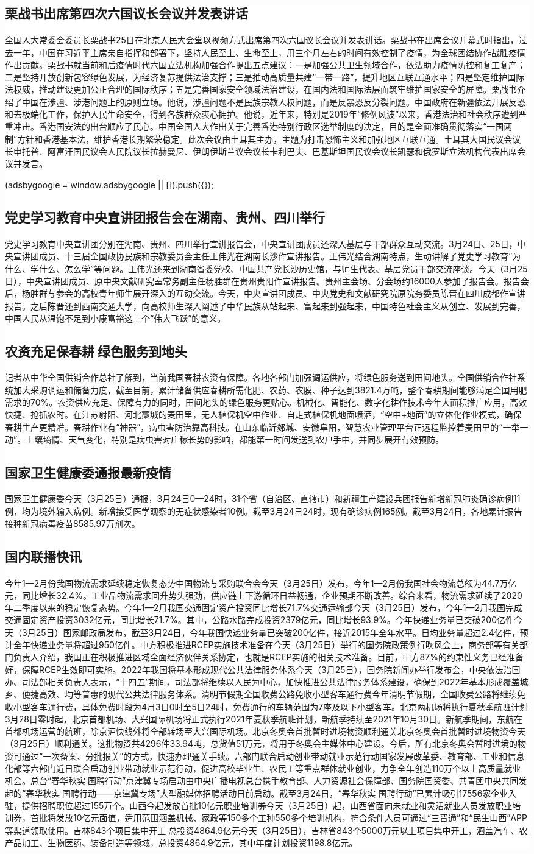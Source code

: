 
## 栗战书出席第四次六国议长会议并发表讲话


全国人大常委会委员长栗战书25日在北京人民大会堂以视频方式出席第四次六国议长会议并发表讲话。栗战书在出席会议开幕式时指出，过去一年，中国在习近平主席亲自指挥和部署下，坚持人民至上、生命至上，用三个月左右的时间有效控制了疫情，为全球团结协作战胜疫情作出贡献。栗战书就当前和后疫情时代六国立法机构加强合作提出五点建议：一是加强公共卫生领域合作，依法助力疫情防控和复工复产；二是坚持开放创新包容绿色发展，为经济复苏提供法治支撑；三是推动高质量共建“一带一路”，提升地区互联互通水平；四是坚定维护国际法权威，推动建设更加公正合理的国际秩序；五是完善国家安全领域法治建设，在国内法和国际法层面筑牢维护国家安全的屏障。栗战书介绍了中国在涉疆、涉港问题上的原则立场。他说，涉疆问题不是民族宗教人权问题，而是反暴恐反分裂问题。中国政府在新疆依法开展反恐和去极端化工作，保护人民生命安全，得到各族群众衷心拥护。他说，近年来，特别是2019年“修例风波”以来，香港法治和社会秩序遭到严重冲击。香港国安法的出台顺应了民心。中国全国人大作出关于完善香港特别行政区选举制度的决定，目的是全面准确贯彻落实“一国两制”方针和香港基本法，维护香港长期繁荣稳定。此次会议由土耳其主办，主题为打击恐怖主义和加强地区互联互通。土耳其大国民议会议长申托普、阿富汗国民议会人民院议长拉赫曼尼、伊朗伊斯兰议会议长卡利巴夫、巴基斯坦国民议会议长凯瑟和俄罗斯立法机构代表出席会议并发言。





 (adsbygoogle = window.adsbygoogle || []).push({});

 
## 党史学习教育中央宣讲团报告会在湖南、贵州、四川举行


党史学习教育中央宣讲团分别在湖南、贵州、四川举行宣讲报告会，中央宣讲团成员还深入基层与干部群众互动交流。3月24日、25日，中央宣讲团成员、十三届全国政协民族和宗教委员会主任王伟光在湖南长沙作宣讲报告。王伟光结合湖南特点，生动讲解了党史学习教育“为什么、学什么、怎么学”等问题。王伟光还来到湖南省委党校、中国共产党长沙历史馆，与师生代表、基层党员干部交流座谈。今天（3月25日），中央宣讲团成员、原中央文献研究室常务副主任杨胜群在贵州贵阳作宣讲报告。贵州主会场、分会场约16000人参加了报告会。报告会后，杨胜群与参会的高校青年师生展开深入的互动交流。今天，中央宣讲团成员、中央党史和文献研究院原院务委员陈晋在四川成都作宣讲报告。之后陈晋还到西南交通大学，向高校师生深入阐述了中华民族从站起来、富起来到强起来，中国特色社会主义从创立、发展到完善，中国人民从温饱不足到小康富裕这三个“伟大飞跃”的意义。


## 农资充足保春耕 绿色服务到地头


记者从中华全国供销合作总社了解到，当前我国春耕农资有保障。各地各部门加强调运供应，将绿色服务送到田间地头。全国供销合作社系统加大采购调运和储备力度，截至目前，累计储备供应春耕所需化肥、农药、农膜、种子达到3821.4万吨，整个春耕期间能够满足全国用肥需求的70%。农资供应充足、保障有力的同时，田间地头的绿色服务更贴心。机械化、智能化、数字化耕作技术今年大面积推广应用，高效快捷、抢抓农时。在江苏射阳、河北藁城的麦田里，无人植保机空中作业、自走式植保机地面喷洒，“空中+地面”的立体化作业模式，确保春耕生产更精准。春耕作业有“神器”，病虫害防治靠高科技。在山东临沂郯城、安徽阜阳，智慧农业管理平台正远程监控着麦田里的“一举一动”。土壤墒情、天气变化，特别是病虫害对庄稼长势的影响，都能第一时间发送到农户手中，并同步展开有效预防。


## 国家卫生健康委通报最新疫情


国家卫生健康委今天（3月25日）通报，3月24日0—24时，31个省（自治区、直辖市）和新疆生产建设兵团报告新增新冠肺炎确诊病例11例，均为境外输入病例。新增接受医学观察的无症状感染者10例。截至3月24日24时，现有确诊病例165例。截至3月24日，各地累计报告接种新冠病毒疫苗8585.97万剂次。


## 国内联播快讯


今年1—2月份我国物流需求延续稳定恢复态势中国物流与采购联合会今天（3月25日）发布，今年1—2月份我国社会物流总额为44.7万亿元，同比增长32.4%。工业品物流需求回升势头强劲，供应链上下游循环日益畅通，企业预期不断改善。综合来看，物流需求延续了2020年二季度以来的稳定恢复态势。今年1—2月我国交通固定资产投资同比增长71.7%交通运输部今天（3月25日）发布，今年1—2月我国完成交通固定资产投资3032亿元，同比增长71.7%。其中，公路水路完成投资2379亿元，同比增长93.9%。今年快递业务量已突破200亿件今天（3月25日）国家邮政局发布，截至3月24日，今年我国快递业务量已突破200亿件，接近2015年全年水平。日均业务量超过2.4亿件，预计全年快递业务量将超过950亿件。中方积极推进RCEP实施技术准备在今天（3月25日）举行的国务院政策例行吹风会上，商务部等有关部门负责人介绍，我国正在积极推进区域全面经济伙伴关系协定，也就是RCEP实施的相关技术准备。目前，中方87%的约束性义务已经准备好，保障RCEP生效即可实施。2022年我国将基本形成现代公共法律服务体系今天（3月25日），国务院新闻办举行发布会，中央依法治国办、司法部相关负责人表示，“十四五”期间，司法部将继续以人民为中心，加快推进公共法律服务体系建设，确保到2022年基本形成覆盖城乡、便捷高效、均等普惠的现代公共法律服务体系。清明节假期全国收费公路免收小型客车通行费今年清明节假期，全国收费公路将继续免收小型客车通行费，具体免费时段为4月3日0时至5日24时，免费通行的车辆范围为7座及以下小型客车。北京两机场将执行夏秋季航班计划3月28日零时起，北京首都机场、大兴国际机场将正式执行2021年夏秋季航班计划，新航季持续至2021年10月30日。新航季期间，东航在首都机场运营的航班，除京沪快线外将全部转场至大兴国际机场。北京冬奥会首批暂时进境物资顺利通关北京冬奥会首批暂时进境物资今天（3月25日）顺利通关。这批物资共4296件33.94吨，总货值51万元，将用于冬奥会主媒体中心建设。今后，所有北京冬奥会暂时进境的物资可通过“一次备案、分批报关”的方式，快速办理通关手续。六部门联合启动创业带动就业示范行动国家发展改革委、教育部、工业和信息化部等六部门近日联合启动创业带动就业示范行动，促进高校毕业生、农民工等重点群体就业创业，力争全年创造110万个以上高质量就业机会。总台“春华秋实 国聘行动”京津冀专场启动由中央广播电视总台携手教育部、人力资源社会保障部、国务院国资委、共青团中央共同发起的“春华秋实 国聘行动——京津冀专场”大型融媒体招聘活动日前启动。截至3月24日，“春华秋实 国聘行动”已累计吸引17556家企业入驻，提供招聘职位超过155万个。山西今起发放首批10亿元职业培训券今天（3月25日）起，山西省面向未就业和灵活就业人员发放职业培训券，首批将发放10亿元面值，适用范围涵盖机械、家政等150多个工种550多个培训机构，符合条件人员可通过“三晋通”和“民生山西”APP等渠道领取使用。吉林843个项目集中开工 总投资4864.9亿元今天（3月25日），吉林省843个5000万元以上项目集中开工，涵盖汽车、农产品加工、生物医药、装备制造等领域，总投资4864.9亿元，其中年度计划投资1198.8亿元。

